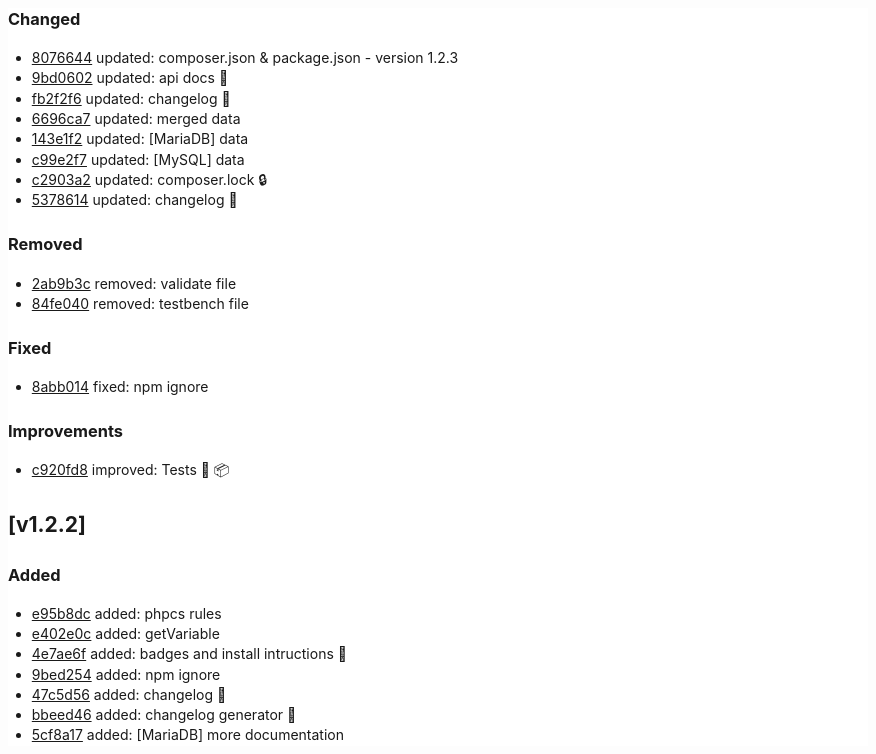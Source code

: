 ### Changed

- [8076644](https://github.com/williamdes/mariadb-mysql-kbs/commit/80766444c4443ba3101e4da6d0b3cfeef3c06351) updated: composer.json & package.json - version 1.2.3
- [9bd0602](https://github.com/williamdes/mariadb-mysql-kbs/commit/9bd06026ca172822f806a7d0625b2ddf85e47e54) updated: api docs :book:
- [fb2f2f6](https://github.com/williamdes/mariadb-mysql-kbs/commit/fb2f2f6f6cdba32d4518529a272cbbf3ed37391f) updated: changelog :book:
- [6696ca7](https://github.com/williamdes/mariadb-mysql-kbs/commit/6696ca745ce172a24d1fb5ae1fefe82ae10b222a) updated: merged data
- [143e1f2](https://github.com/williamdes/mariadb-mysql-kbs/commit/143e1f24f559469f2f13bab7da5366d59d54e2fd) updated: [MariaDB] data
- [c99e2f7](https://github.com/williamdes/mariadb-mysql-kbs/commit/c99e2f7e07faedef1db039c5fc5c7c44f5dc8c52) updated: [MySQL] data
- [c2903a2](https://github.com/williamdes/mariadb-mysql-kbs/commit/c2903a29e2f2f60988276f21dc1f23464133ac4b) updated: composer.lock :lock:
- [5378614](https://github.com/williamdes/mariadb-mysql-kbs/commit/53786144f25bf89d0a040f3be6bc0378a17661f0) updated: changelog :book:

### Removed

- [2ab9b3c](https://github.com/williamdes/mariadb-mysql-kbs/commit/2ab9b3ce7aa43af77c47d0c096b3c7363203a053) removed: validate file
- [84fe040](https://github.com/williamdes/mariadb-mysql-kbs/commit/84fe040254d39f239286bbe77427298d590e5547) removed: testbench file

### Fixed

- [8abb014](https://github.com/williamdes/mariadb-mysql-kbs/commit/8abb01492af0b8c054cb878fa79560b774a637be) fixed: npm ignore

### Improvements

- [c920fd8](https://github.com/williamdes/mariadb-mysql-kbs/commit/c920fd8ea1c9a4be5d01237dd93ab3aef8caaa4e) improved: Tests :rocket: :package:

## [v1.2.2]

### Added

- [e95b8dc](https://github.com/williamdes/mariadb-mysql-kbs/commit/e95b8dc10379bf00236ed0ee24abc0723b6a743a) added: phpcs rules
- [e402e0c](https://github.com/williamdes/mariadb-mysql-kbs/commit/e402e0c03086b8712b68d084bca1f5118ec282af) added: getVariable
- [4e7ae6f](https://github.com/williamdes/mariadb-mysql-kbs/commit/4e7ae6f4e2b349f25f68c028b1e5c3dab171b8b5) added: badges and install intructions :book:
- [9bed254](https://github.com/williamdes/mariadb-mysql-kbs/commit/9bed254abc3ac85b46aa8f6ddd3eb0fd03f32008) added: npm ignore
- [47c5d56](https://github.com/williamdes/mariadb-mysql-kbs/commit/47c5d56b7549050fc7b71da971cc5fc64f5790fb) added: changelog :book:
- [bbeed46](https://github.com/williamdes/mariadb-mysql-kbs/commit/bbeed466908936e25fa7685509e4b0834d2636f6) added: changelog generator :book:
- [5cf8a17](https://github.com/williamdes/mariadb-mysql-kbs/commit/5cf8a17fe58762591da828de2aeb930d55d70027) added: [MariaDB] more documentation
